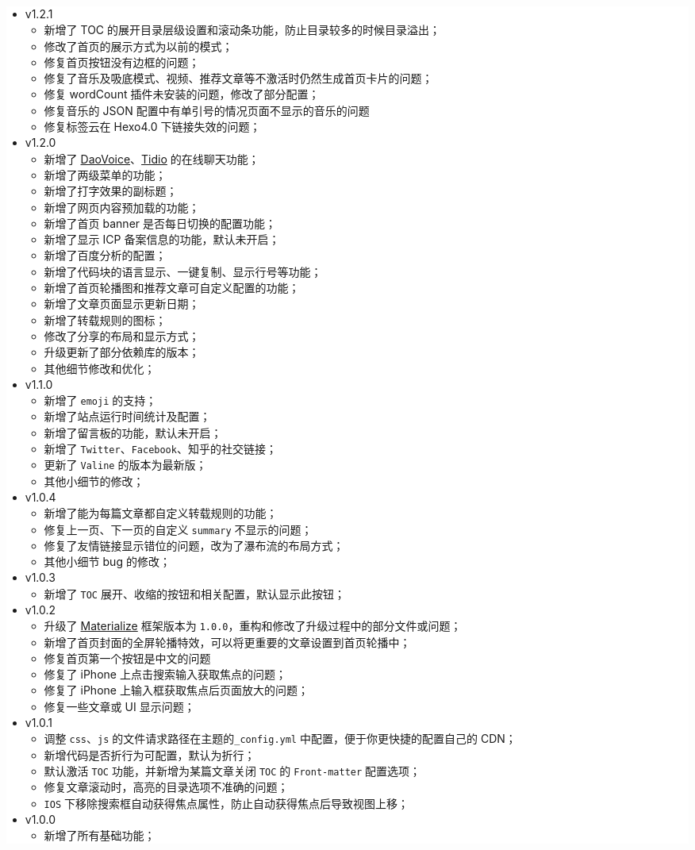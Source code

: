 - v1.2.1
  - 新增了 TOC 的展开目录层级设置和滚动条功能，防止目录较多的时候目录溢出；
  - 修改了首页的展示方式为以前的模式；
  - 修复首页按钮没有边框的问题；
  - 修复了音乐及吸底模式、视频、推荐文章等不激活时仍然生成首页卡片的问题；
  - 修复 wordCount 插件未安装的问题，修改了部分配置；
  - 修复音乐的 JSON 配置中有单引号的情况页面不显示的音乐的问题
  - 修复标签云在 Hexo4.0 下链接失效的问题；
- v1.2.0
  - 新增了 [DaoVoice](http://www.daovoice.io/)、[Tidio](https://www.tidio.com/) 的在线聊天功能；
  - 新增了两级菜单的功能；
  - 新增了打字效果的副标题；
  - 新增了网页内容预加载的功能；
  - 新增了首页 banner 是否每日切换的配置功能；
  - 新增了显示 ICP 备案信息的功能，默认未开启；
  - 新增了百度分析的配置；
  - 新增了代码块的语言显示、一键复制、显示行号等功能；
  - 新增了首页轮播图和推荐文章可自定义配置的功能；
  - 新增了文章页面显示更新日期；
  - 新增了转载规则的图标；
  - 修改了分享的布局和显示方式；
  - 升级更新了部分依赖库的版本；
  - 其他细节修改和优化；
- v1.1.0
  - 新增了 `emoji` 的支持；
  - 新增了站点运行时间统计及配置；
  - 新增了留言板的功能，默认未开启；
  - 新增了 `Twitter`、`Facebook`、知乎的社交链接；
  - 更新了 `Valine` 的版本为最新版；
  - 其他小细节的修改；
- v1.0.4
  - 新增了能为每篇文章都自定义转载规则的功能；
  - 修复上一页、下一页的自定义 `summary` 不显示的问题；
  - 修复了友情链接显示错位的问题，改为了瀑布流的布局方式；
  - 其他小细节 bug 的修改；
- v1.0.3
  - 新增了 `TOC` 展开、收缩的按钮和相关配置，默认显示此按钮；
- v1.0.2
  - 升级了 [Materialize](https://materializecss.com/) 框架版本为 `1.0.0`，重构和修改了升级过程中的部分文件或问题；
  - 新增了首页封面的全屏轮播特效，可以将更重要的文章设置到首页轮播中；
  - 修复首页第一个按钮是中文的问题
  - 修复了 iPhone 上点击搜索输入获取焦点的问题；
  - 修复了 iPhone 上输入框获取焦点后页面放大的问题；
  - 修复一些文章或 UI 显示问题；
- v1.0.1
  - 调整 `css`、`js` 的文件请求路径在主题的`_config.yml` 中配置，便于你更快捷的配置自己的 CDN；
  - 新增代码是否折行为可配置，默认为折行；
  - 默认激活 `TOC` 功能，并新增为某篇文章关闭 `TOC` 的 `Front-matter` 配置选项；
  - 修复文章滚动时，高亮的目录选项不准确的问题；
  - `IOS` 下移除搜索框自动获得焦点属性，防止自动获得焦点后导致视图上移；
- v1.0.0
  - 新增了所有基础功能；
